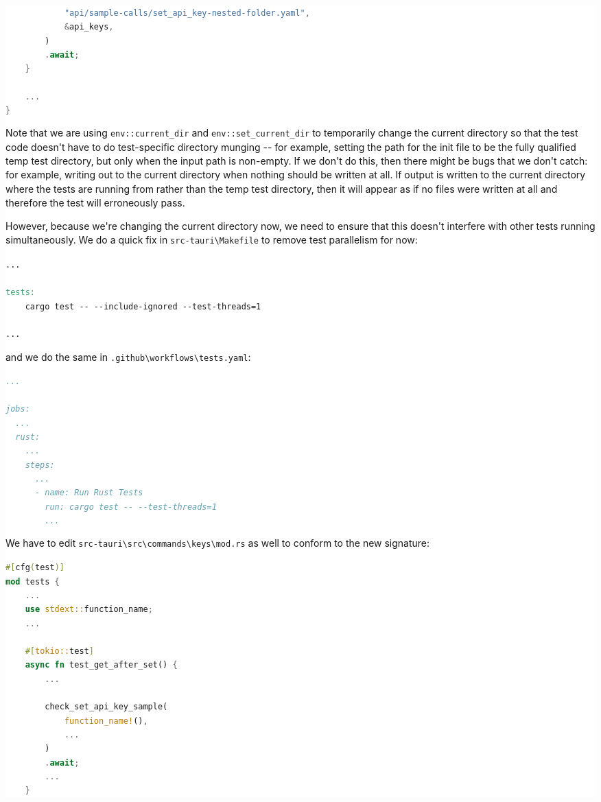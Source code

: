 ```rs
            "api/sample-calls/set_api_key-nested-folder.yaml",
            &api_keys,
        )
        .await;
    }

    ...
}
```

Note that we are using `env::current_dir` and `env::set_current_dir` to temporarily change the current directory so that the test code doesn't have to do test-specific directory munging -- for example, setting the path for the init file to be the fully qualified temp test directory, but only when the input path is non-empty. If we don't do this, then there might be bugs that we don't catch: for example, writing out to the current directory when nothing should be written at all. If output is written to the current directory where the tests are running from rather than the temp test directory, then it will appear as if no files were written at all and therefore the test will erroneously pass.

However, because we're changing the current directory now, we need to ensure that this doesn't interfere with other tests running simultaneously. We do a quick fix in `src-tauri\Makefile` to remove test parallelism for now:

```Makefile
...

tests:
	cargo test -- --include-ignored --test-threads=1

...
```

and we do the same in `.github\workflows\tests.yaml`:

```yaml
...

jobs:
  ...
  rust:
    ...
    steps:
      ...
      - name: Run Rust Tests
        run: cargo test -- --test-threads=1
        ...
```

We have to edit `src-tauri\src\commands\keys\mod.rs` as well to conform to the new signature:

```rs
#[cfg(test)]
mod tests {
    ...
    use stdext::function_name;
    ...

    #[tokio::test]
    async fn test_get_after_set() {
        ...

        check_set_api_key_sample(
            function_name!(),
            ...
        )
        .await;
        ...
    }
```